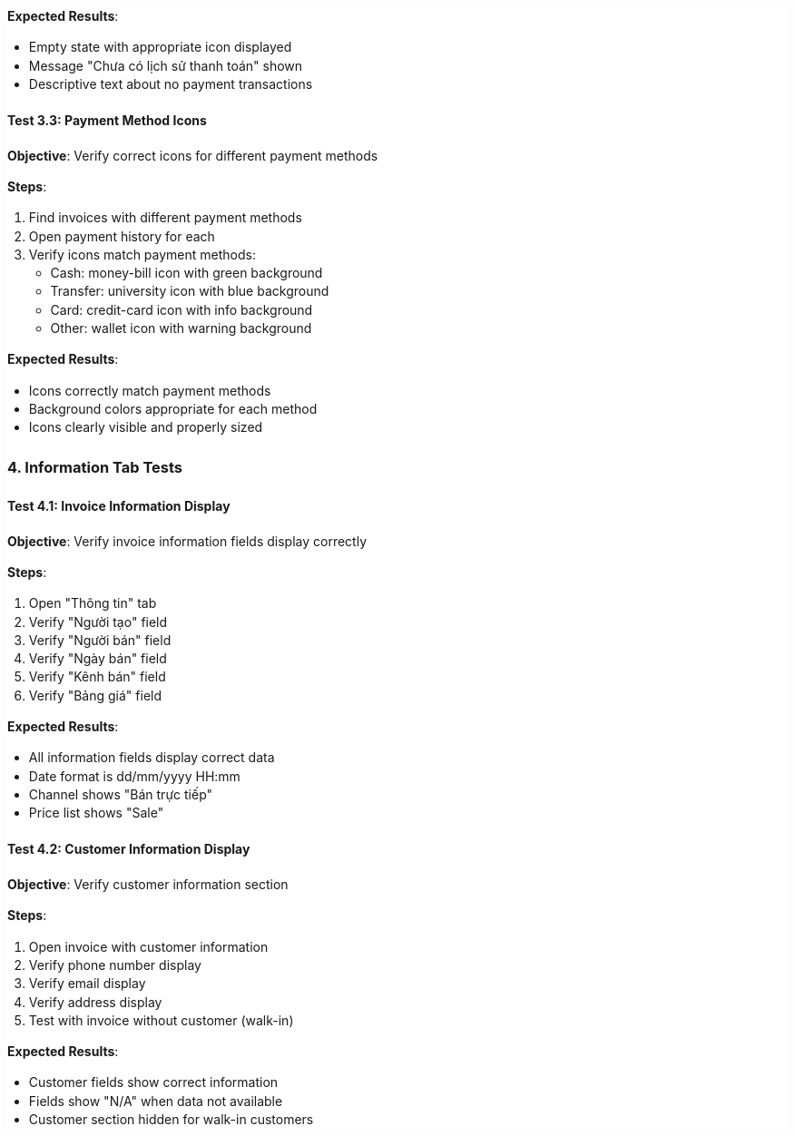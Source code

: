 **Expected Results**:
- Empty state with appropriate icon displayed
- Message "Chưa có lịch sử thanh toán" shown
- Descriptive text about no payment transactions

#### Test 3.3: Payment Method Icons
**Objective**: Verify correct icons for different payment methods

**Steps**:
1. Find invoices with different payment methods
2. Open payment history for each
3. Verify icons match payment methods:
   - Cash: money-bill icon with green background
   - Transfer: university icon with blue background
   - Card: credit-card icon with info background
   - Other: wallet icon with warning background

**Expected Results**:
- Icons correctly match payment methods
- Background colors appropriate for each method
- Icons clearly visible and properly sized

### 4. Information Tab Tests

#### Test 4.1: Invoice Information Display
**Objective**: Verify invoice information fields display correctly

**Steps**:
1. Open "Thông tin" tab
2. Verify "Người tạo" field
3. Verify "Người bán" field
4. Verify "Ngày bán" field
5. Verify "Kênh bán" field
6. Verify "Bảng giá" field

**Expected Results**:
- All information fields display correct data
- Date format is dd/mm/yyyy HH:mm
- Channel shows "Bán trực tiếp"
- Price list shows "Sale"

#### Test 4.2: Customer Information Display
**Objective**: Verify customer information section

**Steps**:
1. Open invoice with customer information
2. Verify phone number display
3. Verify email display
4. Verify address display
5. Test with invoice without customer (walk-in)

**Expected Results**:
- Customer fields show correct information
- Fields show "N/A" when data not available
- Customer section hidden for walk-in customers
